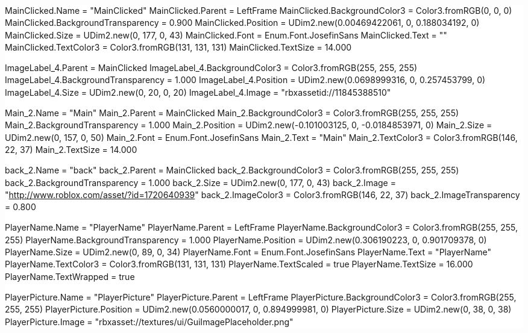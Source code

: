 MainClicked.Name = "MainClicked"
MainClicked.Parent = LeftFrame
MainClicked.BackgroundColor3 = Color3.fromRGB(0, 0, 0)
MainClicked.BackgroundTransparency = 0.900
MainClicked.Position = UDim2.new(0.00469422061, 0, 0.188034192, 0)
MainClicked.Size = UDim2.new(0, 177, 0, 43)
MainClicked.Font = Enum.Font.JosefinSans
MainClicked.Text = ""
MainClicked.TextColor3 = Color3.fromRGB(131, 131, 131)
MainClicked.TextSize = 14.000

ImageLabel_4.Parent = MainClicked
ImageLabel_4.BackgroundColor3 = Color3.fromRGB(255, 255, 255)
ImageLabel_4.BackgroundTransparency = 1.000
ImageLabel_4.Position = UDim2.new(0.0698999316, 0, 0.257453799, 0)
ImageLabel_4.Size = UDim2.new(0, 20, 0, 20)
ImageLabel_4.Image = "rbxassetid://11845388510"

Main_2.Name = "Main"
Main_2.Parent = MainClicked
Main_2.BackgroundColor3 = Color3.fromRGB(255, 255, 255)
Main_2.BackgroundTransparency = 1.000
Main_2.Position = UDim2.new(-0.101003125, 0, -0.0184853971, 0)
Main_2.Size = UDim2.new(0, 157, 0, 50)
Main_2.Font = Enum.Font.JosefinSans
Main_2.Text = "Main"
Main_2.TextColor3 = Color3.fromRGB(146, 22, 37)
Main_2.TextSize = 14.000

back_2.Name = "back"
back_2.Parent = MainClicked
back_2.BackgroundColor3 = Color3.fromRGB(255, 255, 255)
back_2.BackgroundTransparency = 1.000
back_2.Size = UDim2.new(0, 177, 0, 43)
back_2.Image = "http://www.roblox.com/asset/?id=1720640939"
back_2.ImageColor3 = Color3.fromRGB(146, 22, 37)
back_2.ImageTransparency = 0.800

PlayerName.Name = "PlayerName"
PlayerName.Parent = LeftFrame
PlayerName.BackgroundColor3 = Color3.fromRGB(255, 255, 255)
PlayerName.BackgroundTransparency = 1.000
PlayerName.Position = UDim2.new(0.306190223, 0, 0.901709378, 0)
PlayerName.Size = UDim2.new(0, 89, 0, 34)
PlayerName.Font = Enum.Font.JosefinSans
PlayerName.Text = "PlayerName"
PlayerName.TextColor3 = Color3.fromRGB(131, 131, 131)
PlayerName.TextScaled = true
PlayerName.TextSize = 16.000
PlayerName.TextWrapped = true

PlayerPicture.Name = "PlayerPicture"
PlayerPicture.Parent = LeftFrame
PlayerPicture.BackgroundColor3 = Color3.fromRGB(255, 255, 255)
PlayerPicture.Position = UDim2.new(0.0560000017, 0, 0.894999981, 0)
PlayerPicture.Size = UDim2.new(0, 38, 0, 38)
PlayerPicture.Image = "rbxasset://textures/ui/GuiImagePlaceholder.png"
